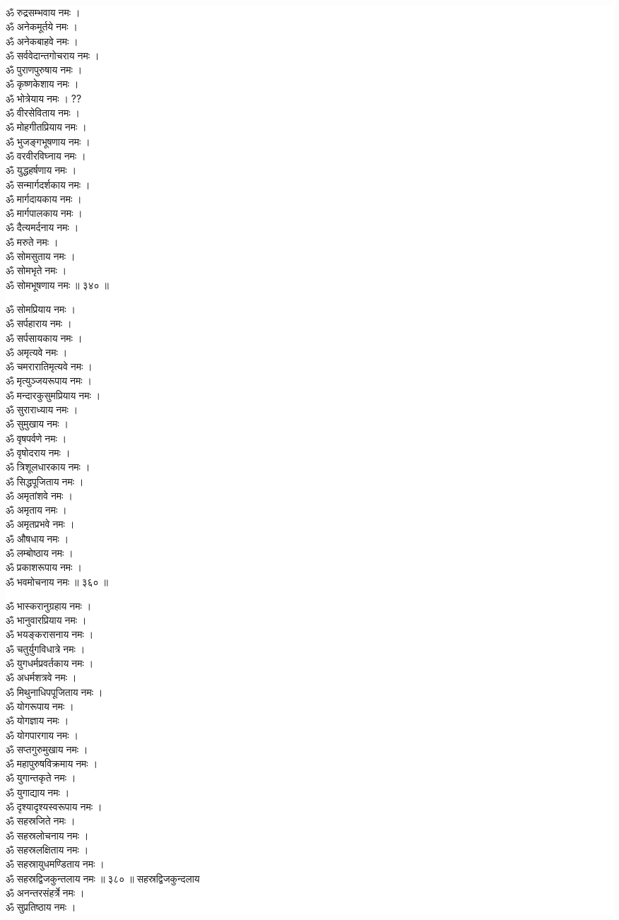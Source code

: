 ॐ रुद्रसम्भवाय नमः ।  
ॐ अनेकमूर्तये नमः ।  
ॐ अनेकबाहवे नमः ।  
ॐ सर्ववेदान्तगोचराय नमः ।  
ॐ पुराणपुरुषाय नमः ।  
ॐ कृष्णकेशाय नमः ।  
ॐ भोत्रेयाय नमः । ??  
ॐ वीरसेविताय नमः ।  
ॐ मोहगीतप्रियाय नमः ।  
ॐ भुजङ्गभूषणाय नमः ।  
ॐ वरवीरविघ्नाय नमः ।  
ॐ युद्धहर्षणाय नमः ।  
ॐ सन्मार्गदर्शकाय नमः ।  
ॐ मार्गदायकाय नमः ।  
ॐ मार्गपालकाय नमः ।  
ॐ दैत्यमर्दनाय नमः ।  
ॐ मरुते नमः ।  
ॐ सोमसुताय नमः ।  
ॐ सोमभृते नमः ।  
ॐ सोमभूषणाय नमः ॥ ३४० ॥  
  
ॐ सोमप्रियाय नमः ।  
ॐ सर्पहाराय नमः ।  
ॐ सर्पसायकाय नमः ।  
ॐ अमृत्यवे नमः ।  
ॐ चमरारातिमृत्यवे नमः ।  
ॐ मृत्युञ्जयरूपाय नमः ।  
ॐ मन्दारकुसुमप्रियाय नमः ।  
ॐ सुराराध्याय नमः ।  
ॐ सुमुखाय नमः ।  
ॐ वृषपर्वणे नमः ।  
ॐ वृषोदराय नमः ।  
ॐ त्रिशूलधारकाय नमः ।  
ॐ सिद्धपूजिताय नमः ।  
ॐ अमृतांशवे नमः ।  
ॐ अमृताय नमः ।  
ॐ अमृतप्रभवे नमः ।  
ॐ औषधाय नमः ।  
ॐ लम्बोष्ठाय नमः ।  
ॐ प्रकाशरूपाय नमः ।  
ॐ भवमोचनाय नमः ॥ ३६० ॥  
  
ॐ भास्करानुग्रहाय नमः ।  
ॐ भानुवारप्रियाय नमः ।  
ॐ भयङ्करासनाय नमः ।  
ॐ चतुर्युगविधात्रे नमः ।  
ॐ युगधर्मप्रवर्तकाय नमः ।  
ॐ अधर्मशत्रवे नमः ।  
ॐ मिथुनाधिपपूजिताय नमः ।  
ॐ योगरूपाय नमः ।  
ॐ योगज्ञाय नमः ।  
ॐ योगपारगाय नमः ।  
ॐ सप्तगुरुमुखाय नमः ।  
ॐ महापुरुषविक्रमाय नमः ।  
ॐ युगान्तकृते नमः ।  
ॐ युगाद्याय नमः ।  
ॐ दृश्यादृश्यस्वरूपाय नमः ।  
ॐ सहस्रजिते नमः ।  
ॐ सहस्रलोचनाय नमः ।  
ॐ सहस्रलक्षिताय नमः ।  
ॐ सहस्रायुधमण्डिताय नमः ।  
ॐ सहस्रद्विजकुन्तलाय नमः ॥ ३८० ॥ सहस्रद्विजकुन्दलाय  
ॐ अनन्तरसंहर्त्रे नमः ।  
ॐ सुप्रतिष्ठाय नमः ।  
